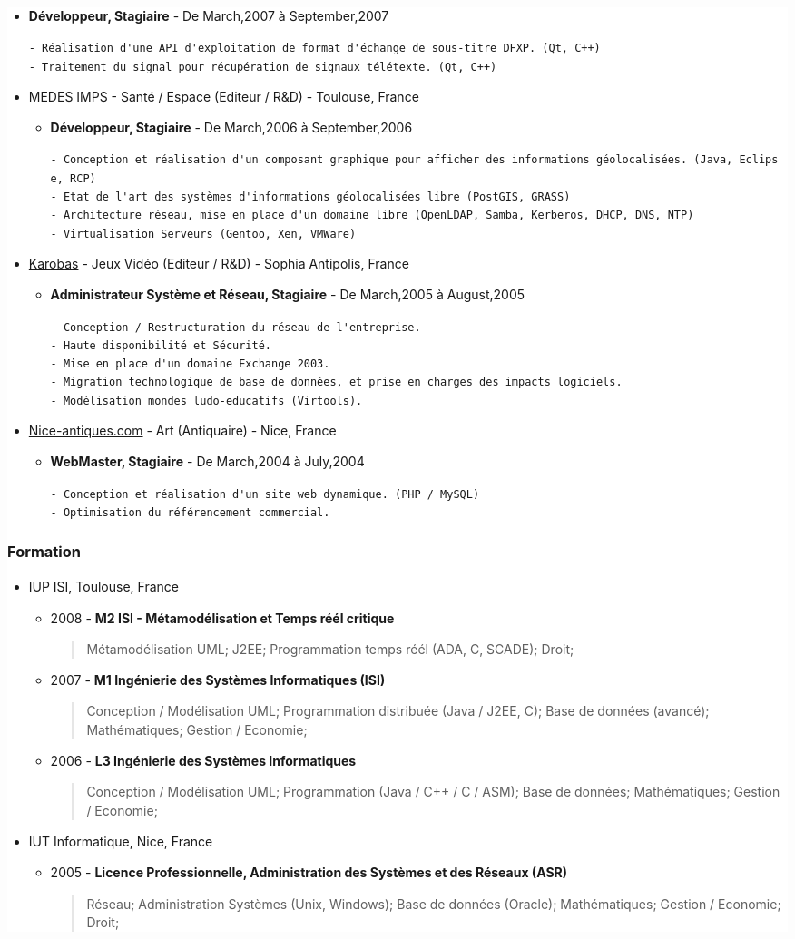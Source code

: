   * **Développeur, Stagiaire** - De March,2007 à September,2007
        
        - Réalisation d'une API d'exploitation de format d'échange de sous-titre DFXP. (Qt, C++)
        - Traitement du signal pour récupération de signaux télétexte. (Qt, C++)
    

- [MEDES IMPS](http://www.medes.fr/) - Santé / Espace (Editeur / R&D) - Toulouse, France
  
  * **Développeur, Stagiaire** - De March,2006 à September,2006
        
        - Conception et réalisation d'un composant graphique pour afficher des informations géolocalisées. (Java, Eclipse, RCP)
        - Etat de l'art des systèmes d'informations géolocalisées libre (PostGIS, GRASS)
        - Architecture réseau, mise en place d'un domaine libre (OpenLDAP, Samba, Kerberos, DHCP, DNS, NTP)
        - Virtualisation Serveurs (Gentoo, Xen, VMWare)
    

- [Karobas](http://www.karobas.fr/) - Jeux Vidéo (Editeur / R&D) - Sophia Antipolis, France
  
  * **Administrateur Système et Réseau, Stagiaire** - De March,2005 à August,2005
    
        - Conception / Restructuration du réseau de l'entreprise.
        - Haute disponibilité et Sécurité.
        - Mise en place d'un domaine Exchange 2003.
        - Migration technologique de base de données, et prise en charges des impacts logiciels.
        - Modélisation mondes ludo-educatifs (Virtools).
    

- [Nice-antiques.com](http://www.karobas.fr/) - Art (Antiquaire) - Nice, France
  
  * **WebMaster, Stagiaire** - De March,2004 à July,2004
    
        - Conception et réalisation d'un site web dynamique. (PHP / MySQL)
        - Optimisation du référencement commercial.
    



### Formation

- IUP ISI, Toulouse, France
  
  - 2008 - **M2 ISI - Métamodélisation et Temps réél critique**

    > Métamodélisation UML; J2EE; Programmation temps réél (ADA, C, SCADE); Droit; 
  
  - 2007 - **M1 Ingénierie des Systèmes Informatiques (ISI)**

    > Conception / Modélisation UML; Programmation distribuée (Java / J2EE, C); Base de données (avancé); Mathématiques; Gestion / Economie; 
  
  - 2006 - **L3 Ingénierie des Systèmes Informatiques**

    > Conception / Modélisation UML; Programmation (Java / C++ / C / ASM); Base de données; Mathématiques; Gestion / Economie; 
  
- IUT Informatique, Nice, France
  
  - 2005 - **Licence Professionnelle, Administration des Systèmes et des Réseaux (ASR)**

    > Réseau; Administration Systèmes (Unix, Windows); Base de données (Oracle); Mathématiques; Gestion / Economie; Droit; 
  